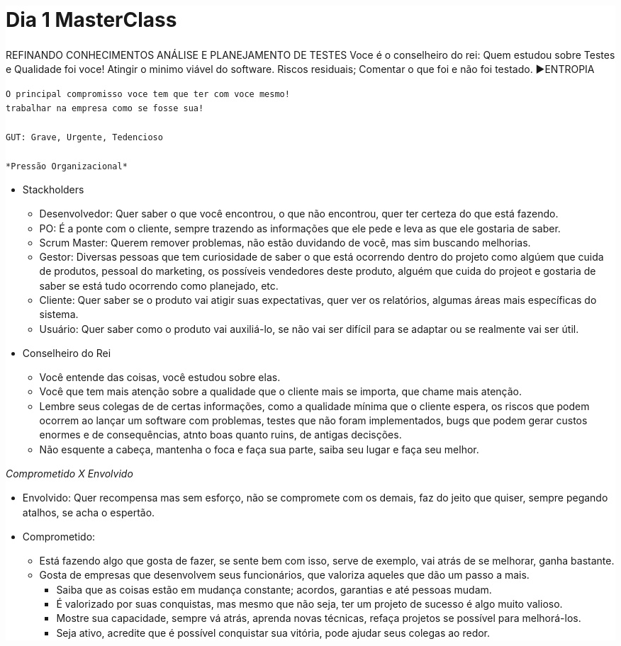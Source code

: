 # Dia 1 MasterClass
REFINANDO CONHECIMENTOS ANÁLISE E PLANEJAMENTO DE TESTES
Voce é o conselheiro do rei:
    Quem estudou sobre Testes e Qualidade foi voce!
    Atingir o minimo viável do software.
    Riscos residuais;
    Comentar o que foi e não foi testado.
    ►ENTROPIA

    O principal compromisso voce tem que ter com voce mesmo!
    trabalhar na empresa como se fosse sua!

    GUT: Grave, Urgente, Tedencioso

    *Pressão Organizacional*
- Stackholders
    - Desenvolvedor: Quer saber o que você encontrou, o que não encontrou, quer ter certeza do que está fazendo.
    - PO: É a ponte com o cliente, sempre trazendo as informações que ele pede e leva as que ele gostaria de saber.
    - Scrum Master: Querem remover problemas, não estão duvidando de você, mas sim buscando melhorias.
    - Gestor: Diversas pessoas que tem curiosidade de saber o que está ocorrendo dentro do projeto como algúem que cuida de produtos, pessoal do marketing, os possíveis vendedores deste produto, alguém que cuida do projeot e gostaria de saber se está tudo ocorrendo como planejado, etc.
    - Cliente: Quer saber se o produto vai atigir suas expectativas, quer ver os relatórios, algumas áreas mais específicas do sistema.
    - Usuário: Quer saber como o produto vai auxiliá-lo, se não vai ser difícil para se adaptar ou se realmente vai ser útil.

- Conselheiro do Rei
    - Você entende das coisas, você estudou sobre elas.
    - Você que tem mais atenção sobre a qualidade que o cliente mais se importa, que chame mais atenção.
    - Lembre seus colegas de de certas informações, como a qualidade mínima que o cliente espera, os riscos que podem ocorrem ao lançar um software com problemas, testes que não foram implementados, bugs que podem gerar custos enormes e de consequências, atnto boas quanto ruins, de antigas decisções.
    - Não esquente a cabeça, mantenha o foca e faça sua parte, saiba seu lugar e faça seu melhor.

*Comprometido X Envolvido*
- Envolvido: Quer recompensa mas sem esforço, não se compromete com os demais, faz do jeito que quiser, sempre pegando atalhos, se acha o espertão.

- Comprometido:
    - Está fazendo algo que gosta de fazer, se sente bem com isso, serve de exemplo, vai atrás de se melhorar, ganha bastante.
    - Gosta de empresas que desenvolvem seus funcionários, que valoriza aqueles que dão um passo a mais.
        - Saiba que as coisas estão em mudança constante; acordos, garantias e até pessoas mudam.
        - É valorizado por suas conquistas, mas mesmo que não seja, ter um projeto de sucesso é algo muito valioso.
        - Mostre sua capacidade, sempre vá atrás, aprenda novas técnicas, refaça projetos se possível para melhorá-los.
        - Seja ativo, acredite que é possível conquistar sua vitória, pode ajudar seus colegas ao redor.
